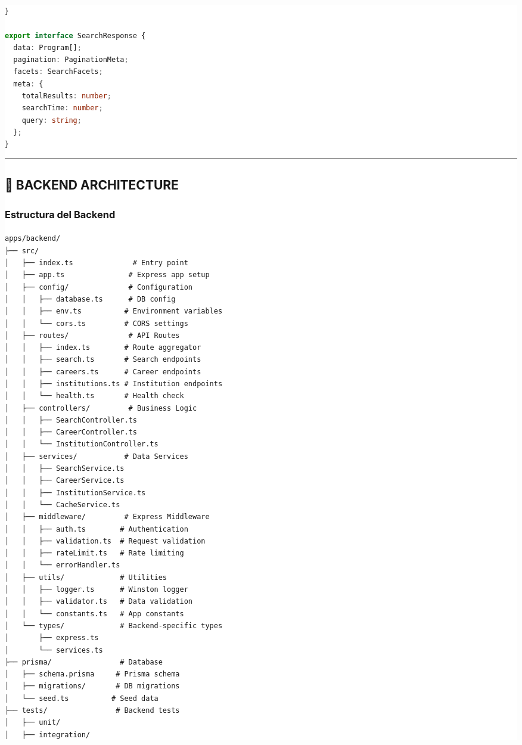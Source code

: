 ```typescript
}

export interface SearchResponse {
  data: Program[];
  pagination: PaginationMeta;
  facets: SearchFacets;
  meta: {
    totalResults: number;
    searchTime: number;
    query: string;
  };
}
```

---

## 🚀 BACKEND ARCHITECTURE

### Estructura del Backend
```
apps/backend/
├── src/
│   ├── index.ts              # Entry point
│   ├── app.ts               # Express app setup
│   ├── config/              # Configuration
│   │   ├── database.ts      # DB config
│   │   ├── env.ts          # Environment variables
│   │   └── cors.ts         # CORS settings
│   ├── routes/              # API Routes
│   │   ├── index.ts        # Route aggregator
│   │   ├── search.ts       # Search endpoints
│   │   ├── careers.ts      # Career endpoints
│   │   ├── institutions.ts # Institution endpoints
│   │   └── health.ts       # Health check
│   ├── controllers/         # Business Logic
│   │   ├── SearchController.ts
│   │   ├── CareerController.ts
│   │   └── InstitutionController.ts
│   ├── services/           # Data Services
│   │   ├── SearchService.ts
│   │   ├── CareerService.ts
│   │   ├── InstitutionService.ts
│   │   └── CacheService.ts
│   ├── middleware/         # Express Middleware
│   │   ├── auth.ts        # Authentication
│   │   ├── validation.ts  # Request validation
│   │   ├── rateLimit.ts   # Rate limiting
│   │   └── errorHandler.ts
│   ├── utils/             # Utilities
│   │   ├── logger.ts      # Winston logger
│   │   ├── validator.ts   # Data validation
│   │   └── constants.ts   # App constants
│   └── types/             # Backend-specific types
│       ├── express.ts
│       └── services.ts
├── prisma/                # Database
│   ├── schema.prisma     # Prisma schema
│   ├── migrations/       # DB migrations
│   └── seed.ts          # Seed data
├── tests/                # Backend tests
│   ├── unit/
│   ├── integration/
```